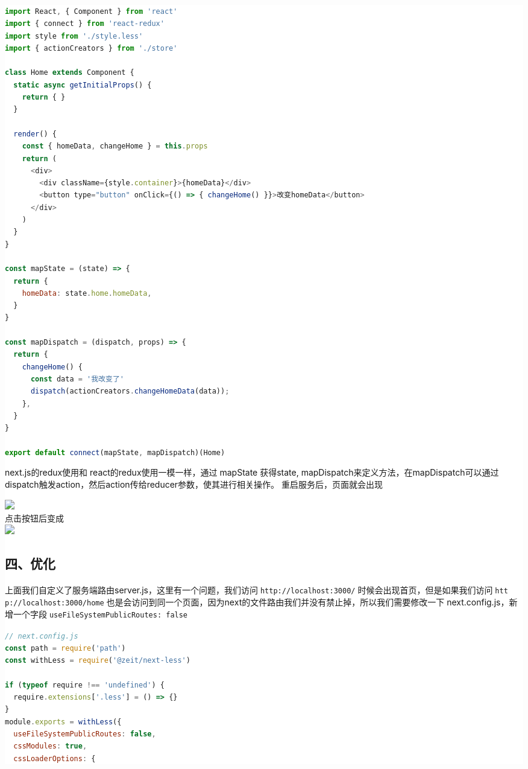 ```javascript
import React, { Component } from 'react'
import { connect } from 'react-redux'
import style from './style.less'
import { actionCreators } from './store'

class Home extends Component {
  static async getInitialProps() {
    return { }
  }

  render() {
    const { homeData, changeHome } = this.props
    return (
      <div>
        <div className={style.container}>{homeData}</div>
        <button type="button" onClick={() => { changeHome() }}>改变homeData</button>
      </div>
    )
  }
}

const mapState = (state) => {
  return {
    homeData: state.home.homeData,
  }
}

const mapDispatch = (dispatch, props) => {
  return {
    changeHome() {
      const data = '我改变了'
      dispatch(actionCreators.changeHomeData(data));
    },
  }
}

export default connect(mapState, mapDispatch)(Home)
```
next.js的redux使用和 react的redux使用一模一样，通过 mapState 获得state, mapDispatch来定义方法，在mapDispatch可以通过dispatch触发action，然后action传给reducer参数，使其进行相关操作。
重启服务后，页面就会出现

![](https://user-gold-cdn.xitu.io/2019/4/1/169d80914f797df9?w=798&h=152&f=png&s=25953)  
点击按钮后变成  
![](https://user-gold-cdn.xitu.io/2019/4/1/169d8099730dfbc1?w=498&h=140&f=png&s=30786)
## 四、优化
上面我们自定义了服务端路由server.js，这里有一个问题，我们访问 ```http://localhost:3000/``` 时候会出现首页，但是如果我们访问 ```http://localhost:3000/home``` 也是会访问到同一个页面，因为next的文件路由我们并没有禁止掉，所以我们需要修改一下 next.config.js，新增一个字段 ```useFileSystemPublicRoutes: false```
```javascript
// next.config.js
const path = require('path')
const withLess = require('@zeit/next-less')

if (typeof require !== 'undefined') {
  require.extensions['.less'] = () => {}
}
module.exports = withLess({
  useFileSystemPublicRoutes: false,
  cssModules: true,
  cssLoaderOptions: {
```
